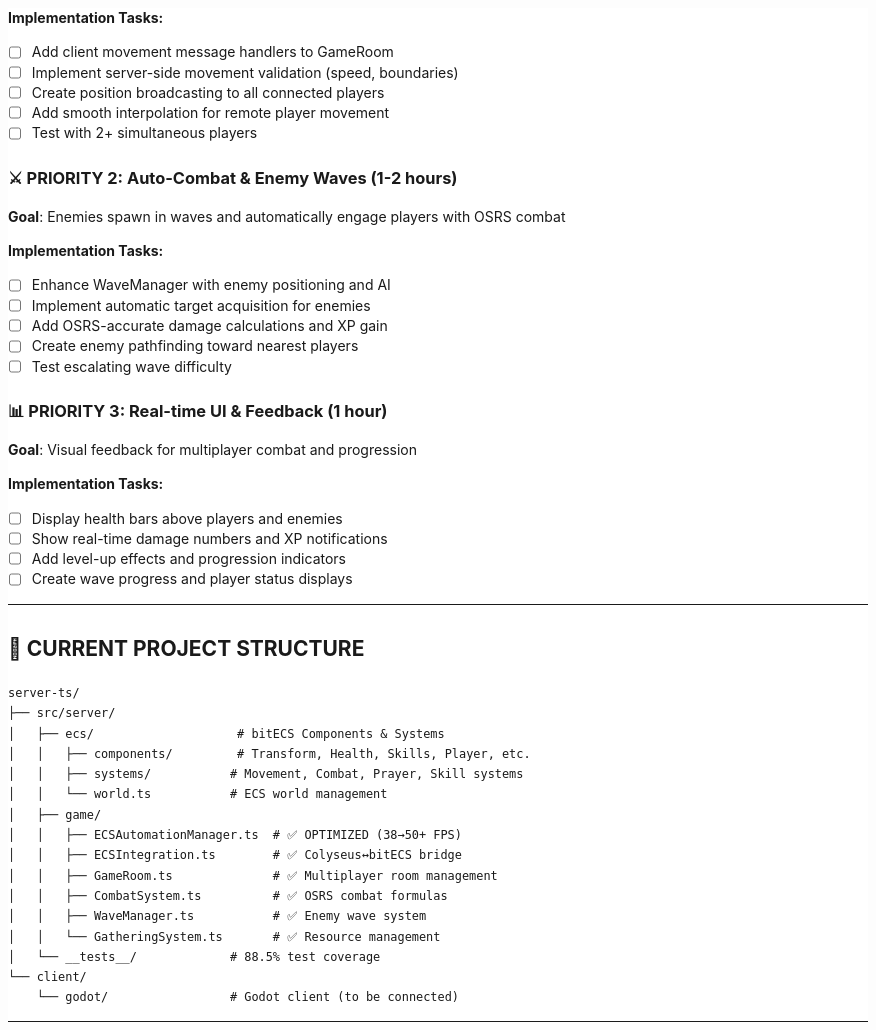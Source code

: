 **Implementation Tasks:**

- [ ] Add client movement message handlers to GameRoom
- [ ] Implement server-side movement validation (speed, boundaries)
- [ ] Create position broadcasting to all connected players
- [ ] Add smooth interpolation for remote player movement
- [ ] Test with 2+ simultaneous players

### **⚔️ PRIORITY 2: Auto-Combat & Enemy Waves (1-2 hours)**

**Goal**: Enemies spawn in waves and automatically engage players with OSRS combat

**Implementation Tasks:**

- [ ] Enhance WaveManager with enemy positioning and AI
- [ ] Implement automatic target acquisition for enemies
- [ ] Add OSRS-accurate damage calculations and XP gain
- [ ] Create enemy pathfinding toward nearest players
- [ ] Test escalating wave difficulty

### **📊 PRIORITY 3: Real-time UI & Feedback (1 hour)**

**Goal**: Visual feedback for multiplayer combat and progression

**Implementation Tasks:**

- [ ] Display health bars above players and enemies
- [ ] Show real-time damage numbers and XP notifications
- [ ] Add level-up effects and progression indicators
- [ ] Create wave progress and player status displays

---

## 📁 **CURRENT PROJECT STRUCTURE**

```
server-ts/
├── src/server/
│   ├── ecs/                    # bitECS Components & Systems
│   │   ├── components/         # Transform, Health, Skills, Player, etc.
│   │   ├── systems/           # Movement, Combat, Prayer, Skill systems
│   │   └── world.ts           # ECS world management
│   ├── game/
│   │   ├── ECSAutomationManager.ts  # ✅ OPTIMIZED (38→50+ FPS)
│   │   ├── ECSIntegration.ts        # ✅ Colyseus↔bitECS bridge
│   │   ├── GameRoom.ts              # ✅ Multiplayer room management
│   │   ├── CombatSystem.ts          # ✅ OSRS combat formulas
│   │   ├── WaveManager.ts           # ✅ Enemy wave system
│   │   └── GatheringSystem.ts       # ✅ Resource management
│   └── __tests__/             # 88.5% test coverage
└── client/
    └── godot/                 # Godot client (to be connected)
```

---